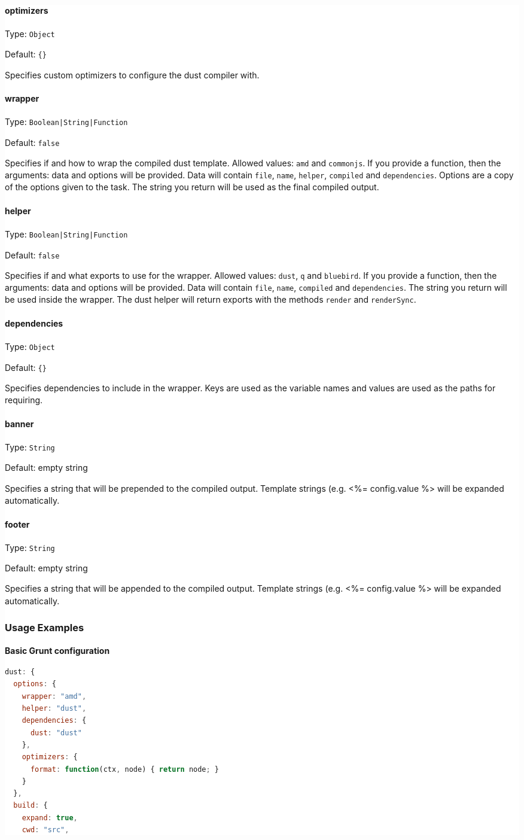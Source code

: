 #### optimizers
Type: `Object`

Default: `{}`

Specifies custom optimizers to configure the dust compiler with.

#### wrapper
Type: `Boolean|String|Function`

Default: `false`

Specifies if and how to wrap the compiled dust template. Allowed values: `amd` and `commonjs`. If you provide a function, then the arguments: data and options will be provided. Data will contain `file`, `name`, `helper`, `compiled` and `dependencies`. Options are a copy of the options given to the task. The string you return will be used as the final compiled output.

#### helper
Type: `Boolean|String|Function`

Default: `false`

Specifies if and what exports to use for the wrapper. Allowed values: `dust`, `q` and `bluebird`. If you provide a function, then the arguments: data and options will be provided. Data will contain `file`, `name`, `compiled` and `dependencies`. The string you return will be used inside the wrapper. The dust helper will return exports with the methods `render` and `renderSync`.

#### dependencies
Type: `Object`

Default: `{}`

Specifies dependencies to include in the wrapper. Keys are used as the variable names and values are used as the paths for requiring.

#### banner
Type: `String`

Default: empty string

Specifies a string that will be prepended to the compiled output. Template strings (e.g. <%= config.value %> will be expanded automatically.

#### footer
Type: `String`

Default: empty string

Specifies a string that will be appended to the compiled output. Template strings (e.g. <%= config.value %> will be expanded automatically.

### Usage Examples

**Basic Grunt configuration**
```js
dust: {
  options: {
    wrapper: "amd",
    helper: "dust",
    dependencies: {
      dust: "dust"
    },
    optimizers: {
      format: function(ctx, node) { return node; }
    }
  },
  build: {
    expand: true,
    cwd: "src",
```